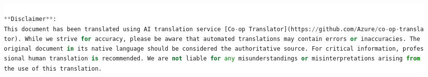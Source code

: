 ```python

**Disclaimer**:  
This document has been translated using AI translation service [Co-op Translator](https://github.com/Azure/co-op-translator). While we strive for accuracy, please be aware that automated translations may contain errors or inaccuracies. The original document in its native language should be considered the authoritative source. For critical information, professional human translation is recommended. We are not liable for any misunderstandings or misinterpretations arising from the use of this translation.